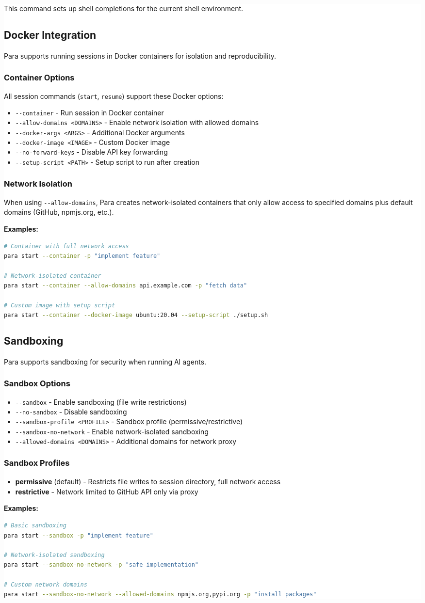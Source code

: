 This command sets up shell completions for the current shell environment.

## Docker Integration

Para supports running sessions in Docker containers for isolation and reproducibility.

### Container Options

All session commands (`start`, `resume`) support these Docker options:

- `--container` - Run session in Docker container
- `--allow-domains <DOMAINS>` - Enable network isolation with allowed domains
- `--docker-args <ARGS>` - Additional Docker arguments
- `--docker-image <IMAGE>` - Custom Docker image
- `--no-forward-keys` - Disable API key forwarding
- `--setup-script <PATH>` - Setup script to run after creation

### Network Isolation

When using `--allow-domains`, Para creates network-isolated containers that only allow access to specified domains plus default domains (GitHub, npmjs.org, etc.).

**Examples:**
```bash
# Container with full network access
para start --container -p "implement feature"

# Network-isolated container
para start --container --allow-domains api.example.com -p "fetch data"

# Custom image with setup script
para start --container --docker-image ubuntu:20.04 --setup-script ./setup.sh
```

## Sandboxing

Para supports sandboxing for security when running AI agents.

### Sandbox Options

- `--sandbox` - Enable sandboxing (file write restrictions)
- `--no-sandbox` - Disable sandboxing
- `--sandbox-profile <PROFILE>` - Sandbox profile (permissive/restrictive)
- `--sandbox-no-network` - Enable network-isolated sandboxing
- `--allowed-domains <DOMAINS>` - Additional domains for network proxy

### Sandbox Profiles

- **permissive** (default) - Restricts file writes to session directory, full network access
- **restrictive** - Network limited to GitHub API only via proxy

**Examples:**
```bash
# Basic sandboxing
para start --sandbox -p "implement feature"

# Network-isolated sandboxing
para start --sandbox-no-network -p "safe implementation"

# Custom network domains
para start --sandbox-no-network --allowed-domains npmjs.org,pypi.org -p "install packages"
```
